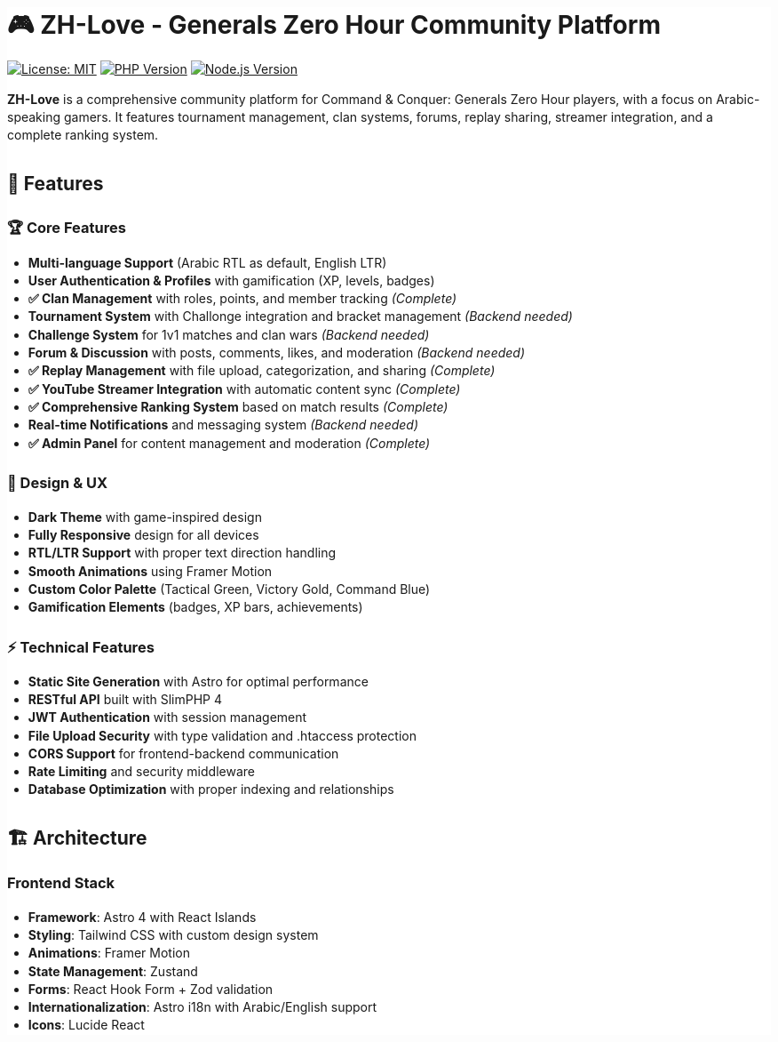 # 🎮 ZH-Love - Generals Zero Hour Community Platform

[![License: MIT](https://img.shields.io/badge/License-MIT-yellow.svg)](https://opensource.org/licenses/MIT)
[![PHP Version](https://img.shields.io/badge/PHP-8.2+-blue.svg)](https://php.net)
[![Node.js Version](https://img.shields.io/badge/Node.js-18+-green.svg)](https://nodejs.org)

**ZH-Love** is a comprehensive community platform for Command & Conquer: Generals Zero Hour players, with a focus on Arabic-speaking gamers. It features tournament management, clan systems, forums, replay sharing, streamer integration, and a complete ranking system.

## 🌟 Features

### 🏆 Core Features
- **Multi-language Support** (Arabic RTL as default, English LTR)
- **User Authentication & Profiles** with gamification (XP, levels, badges)
- **✅ Clan Management** with roles, points, and member tracking *(Complete)*
- **Tournament System** with Challonge integration and bracket management *(Backend needed)*
- **Challenge System** for 1v1 matches and clan wars *(Backend needed)*
- **Forum & Discussion** with posts, comments, likes, and moderation *(Backend needed)*
- **✅ Replay Management** with file upload, categorization, and sharing *(Complete)*
- **✅ YouTube Streamer Integration** with automatic content sync *(Complete)*
- **✅ Comprehensive Ranking System** based on match results *(Complete)*
- **Real-time Notifications** and messaging system *(Backend needed)*
- **✅ Admin Panel** for content management and moderation *(Complete)*

### 🎨 Design & UX
- **Dark Theme** with game-inspired design
- **Fully Responsive** design for all devices
- **RTL/LTR Support** with proper text direction handling
- **Smooth Animations** using Framer Motion
- **Custom Color Palette** (Tactical Green, Victory Gold, Command Blue)
- **Gamification Elements** (badges, XP bars, achievements)

### ⚡ Technical Features
- **Static Site Generation** with Astro for optimal performance
- **RESTful API** built with SlimPHP 4
- **JWT Authentication** with session management
- **File Upload Security** with type validation and .htaccess protection
- **CORS Support** for frontend-backend communication
- **Rate Limiting** and security middleware
- **Database Optimization** with proper indexing and relationships

## 🏗️ Architecture

### Frontend Stack
- **Framework**: Astro 4 with React Islands
- **Styling**: Tailwind CSS with custom design system
- **Animations**: Framer Motion
- **State Management**: Zustand
- **Forms**: React Hook Form + Zod validation
- **Internationalization**: Astro i18n with Arabic/English support
- **Icons**: Lucide React
